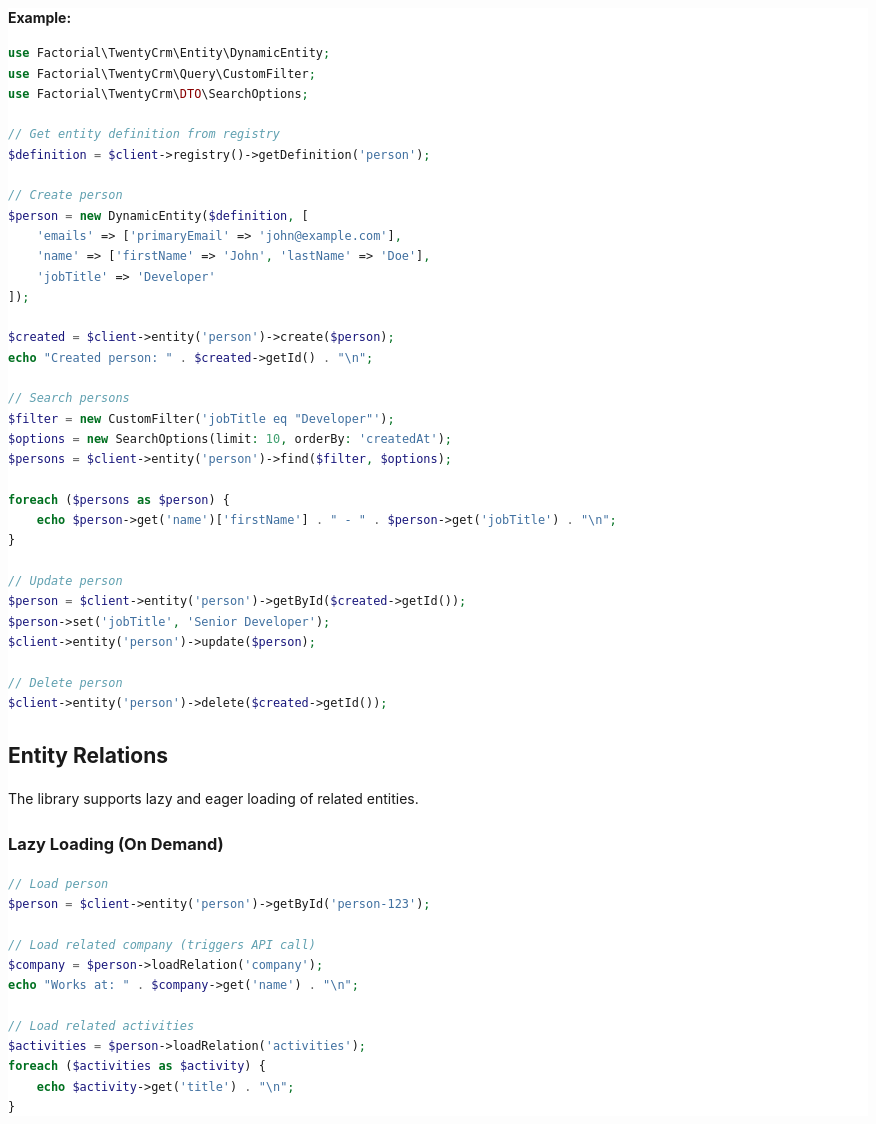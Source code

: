 **Example:**

```php
use Factorial\TwentyCrm\Entity\DynamicEntity;
use Factorial\TwentyCrm\Query\CustomFilter;
use Factorial\TwentyCrm\DTO\SearchOptions;

// Get entity definition from registry
$definition = $client->registry()->getDefinition('person');

// Create person
$person = new DynamicEntity($definition, [
    'emails' => ['primaryEmail' => 'john@example.com'],
    'name' => ['firstName' => 'John', 'lastName' => 'Doe'],
    'jobTitle' => 'Developer'
]);

$created = $client->entity('person')->create($person);
echo "Created person: " . $created->getId() . "\n";

// Search persons
$filter = new CustomFilter('jobTitle eq "Developer"');
$options = new SearchOptions(limit: 10, orderBy: 'createdAt');
$persons = $client->entity('person')->find($filter, $options);

foreach ($persons as $person) {
    echo $person->get('name')['firstName'] . " - " . $person->get('jobTitle') . "\n";
}

// Update person
$person = $client->entity('person')->getById($created->getId());
$person->set('jobTitle', 'Senior Developer');
$client->entity('person')->update($person);

// Delete person
$client->entity('person')->delete($created->getId());
```

## Entity Relations

The library supports lazy and eager loading of related entities.

### Lazy Loading (On Demand)

```php
// Load person
$person = $client->entity('person')->getById('person-123');

// Load related company (triggers API call)
$company = $person->loadRelation('company');
echo "Works at: " . $company->get('name') . "\n";

// Load related activities
$activities = $person->loadRelation('activities');
foreach ($activities as $activity) {
    echo $activity->get('title') . "\n";
}
```
